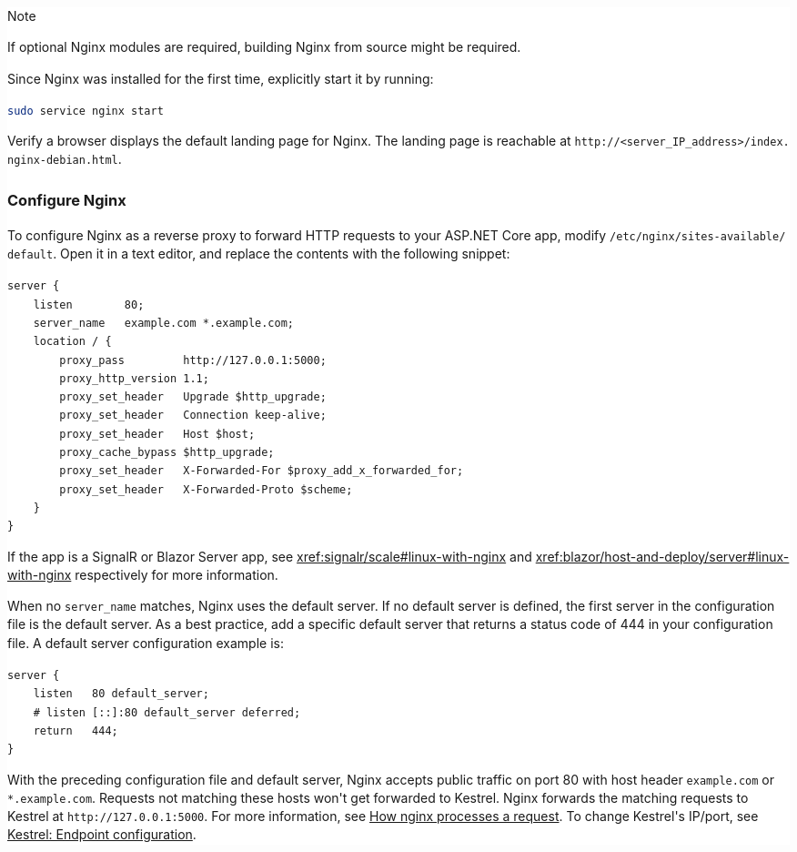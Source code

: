 > [!NOTE]
> If optional Nginx modules are required, building Nginx from source might be required.

Since Nginx was installed for the first time, explicitly start it by running:

```bash
sudo service nginx start
```

Verify a browser displays the default landing page for Nginx. The landing page is reachable at `http://<server_IP_address>/index.nginx-debian.html`.

### Configure Nginx

To configure Nginx as a reverse proxy to forward HTTP requests to your ASP.NET Core app, modify `/etc/nginx/sites-available/default`. Open it in a text editor, and replace the contents with the following snippet:

```nginx
server {
    listen        80;
    server_name   example.com *.example.com;
    location / {
        proxy_pass         http://127.0.0.1:5000;
        proxy_http_version 1.1;
        proxy_set_header   Upgrade $http_upgrade;
        proxy_set_header   Connection keep-alive;
        proxy_set_header   Host $host;
        proxy_cache_bypass $http_upgrade;
        proxy_set_header   X-Forwarded-For $proxy_add_x_forwarded_for;
        proxy_set_header   X-Forwarded-Proto $scheme;
    }
}
```

If the app is a SignalR or Blazor Server app, see <xref:signalr/scale#linux-with-nginx> and <xref:blazor/host-and-deploy/server#linux-with-nginx> respectively for more information.

When no `server_name` matches, Nginx uses the default server. If no default server is defined, the first server in the configuration file is the default server. As a best practice, add a specific default server that returns a status code of 444 in your configuration file. A default server configuration example is:

```nginx
server {
    listen   80 default_server;
    # listen [::]:80 default_server deferred;
    return   444;
}
```

With the preceding configuration file and default server, Nginx accepts public traffic on port 80 with host header `example.com` or `*.example.com`. Requests not matching these hosts won't get forwarded to Kestrel. Nginx forwards the matching requests to Kestrel at `http://127.0.0.1:5000`. For more information, see [How nginx processes a request](https://nginx.org/docs/http/request_processing.html). To change Kestrel's IP/port, see [Kestrel: Endpoint configuration](xref:fundamentals/servers/kestrel#endpoint-configuration).
